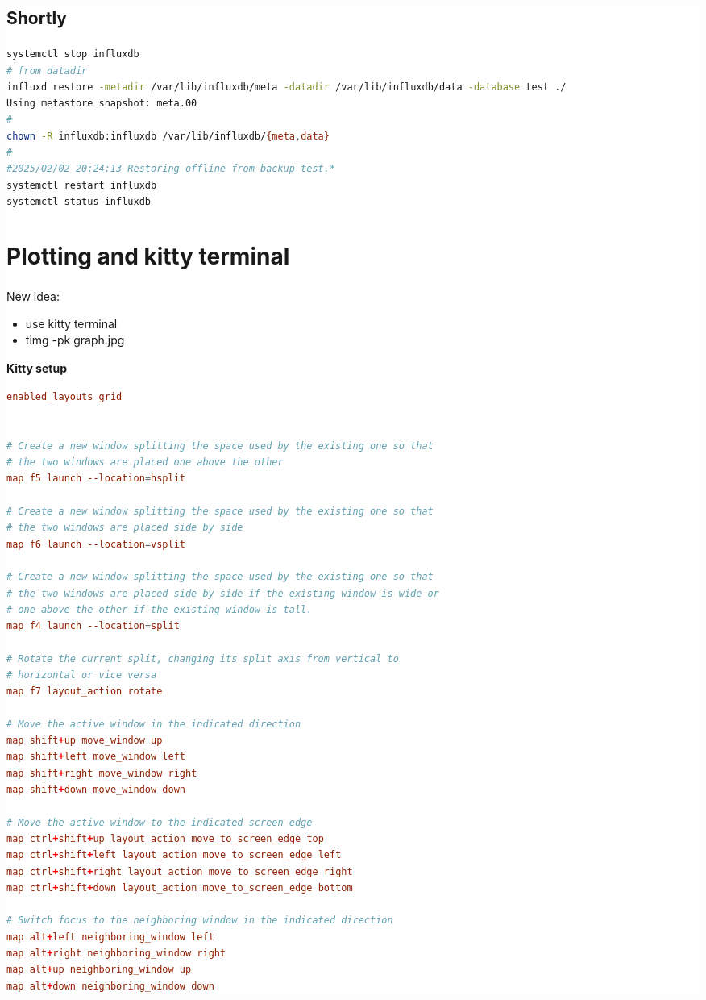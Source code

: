 ``` {.bash org-language="sh"}
```

## Shortly

``` {.bash org-language="sh"}
systemctl stop influxdb
# from datadir
influxd restore -metadir /var/lib/influxdb/meta -datadir /var/lib/influxdb/data -database test ./
Using metastore snapshot: meta.00
#
chown -R influxdb:influxdb /var/lib/influxdb/{meta,data}
#
#2025/02/02 20:24:13 Restoring offline from backup test.*
systemctl restart influxdb
systemctl status influxdb
```

# Plotting and kitty terminal

New idea:

-   use kitty terminal
-   timg -pk graph.jpg

**Kitty setup**

``` conf
enabled_layouts grid


# Create a new window splitting the space used by the existing one so that
# the two windows are placed one above the other
map f5 launch --location=hsplit

# Create a new window splitting the space used by the existing one so that
# the two windows are placed side by side
map f6 launch --location=vsplit

# Create a new window splitting the space used by the existing one so that
# the two windows are placed side by side if the existing window is wide or
# one above the other if the existing window is tall.
map f4 launch --location=split

# Rotate the current split, changing its split axis from vertical to
# horizontal or vice versa
map f7 layout_action rotate

# Move the active window in the indicated direction
map shift+up move_window up
map shift+left move_window left
map shift+right move_window right
map shift+down move_window down

# Move the active window to the indicated screen edge
map ctrl+shift+up layout_action move_to_screen_edge top
map ctrl+shift+left layout_action move_to_screen_edge left
map ctrl+shift+right layout_action move_to_screen_edge right
map ctrl+shift+down layout_action move_to_screen_edge bottom

# Switch focus to the neighboring window in the indicated direction
map alt+left neighboring_window left
map alt+right neighboring_window right
map alt+up neighboring_window up
map alt+down neighboring_window down
```